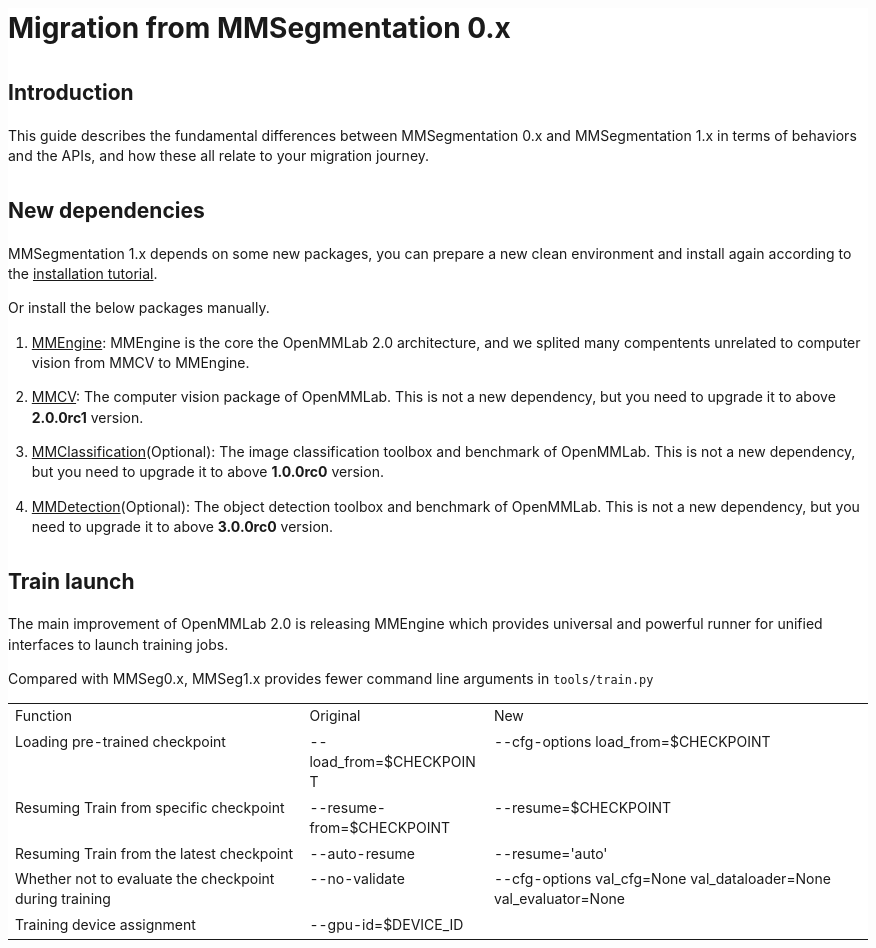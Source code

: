 # Migration from MMSegmentation 0.x

## Introduction

This guide describes the fundamental differences between MMSegmentation 0.x and MMSegmentation 1.x in terms of behaviors and the APIs, and how these all relate to your migration journey.

## New dependencies

MMSegmentation 1.x depends on some new packages, you can prepare a new clean environment and install again according to the [installation tutorial](../get_started.md).

Or install the below packages manually.

1. [MMEngine](https://github.com/open-mmlab/mmengine): MMEngine is the core the OpenMMLab 2.0 architecture, and we splited many compentents unrelated to computer vision from MMCV to MMEngine.

2. [MMCV](https://github.com/open-mmlab/mmcv): The computer vision package of OpenMMLab. This is not a new dependency, but you need to upgrade it to above **2.0.0rc1** version.

3. [MMClassification](https://github.com/open-mmlab/mmclassification)(Optional): The image classification toolbox and benchmark of OpenMMLab. This is not a new dependency, but you need to upgrade it to above **1.0.0rc0** version.

4. [MMDetection](https://github.com/open-mmlab/mmdetection)(Optional): The object detection toolbox and benchmark of OpenMMLab. This is not a new dependency, but you need to upgrade it to above **3.0.0rc0** version.

## Train launch

The main improvement of OpenMMLab 2.0 is releasing MMEngine which provides universal and powerful runner for unified interfaces to launch training jobs.

Compared with MMSeg0.x, MMSeg1.x provides fewer command line arguments in `tools/train.py`

<table class="docutils">
<tr>
<td>Function</td>
<td>Original</td>
<td>New</td>
</tr>
<tr>
<td>Loading pre-trained checkpoint</td>
<td>--load_from=$CHECKPOINT</td>
<td>--cfg-options load_from=$CHECKPOINT</td>
</tr>
<tr>
<td>Resuming Train from specific checkpoint</td>
<td>--resume-from=$CHECKPOINT</td>
<td>--resume=$CHECKPOINT</td>
</tr>
<tr>
<td>Resuming Train from the latest checkpoint</td>
<td>--auto-resume</td>
<td>--resume='auto'</td>
</tr>
<tr>
<td>Whether not to evaluate the checkpoint during training</td>
<td>--no-validate</td>
<td>--cfg-options val_cfg=None val_dataloader=None val_evaluator=None</td>
</tr>
<tr>
<td>Training device assignment</td>
<td>--gpu-id=$DEVICE_ID</td>
